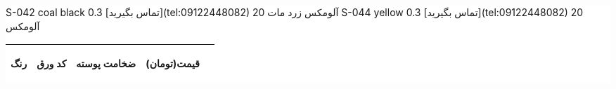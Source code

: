 <td>S-042 coal black</td>

<td>0.3</td>

<td>[تماس بگیرید](tel:09122448082)</td>

<td>20</td>

<td>آلومکس</td>

</tr>

<tr class="row-51 odd">

<td>زرد مات</td>

<td>S-044 yellow</td>

<td>0.3</td>

<td>[تماس بگیرید](tel:09122448082)</td>

<td>20</td>

<td>آلومکس</td>

</tr>

</tbody>

</table>





<table>

<thead>

<tr>

<th>

رنگ

</th>

<th>

کد ورق

</th>

<th>

ضخامت پوسته

</th>

<th>

قیمت(تومان)

</th>

<th>
